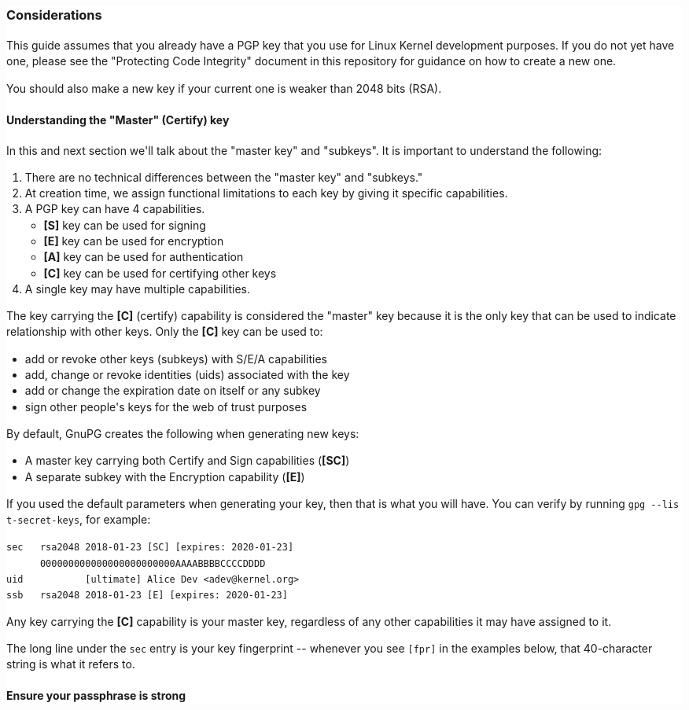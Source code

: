 ### Considerations

This guide assumes that you already have a PGP key that you use for Linux
Kernel development purposes. If you do not yet have one, please see the
"Protecting Code Integrity" document in this repository for guidance on how to
create a new one.

You should also make a new key if your current one is weaker than 2048 bits
(RSA).

#### Understanding the "Master" (Certify) key

In this and next section we'll talk about the "master key" and "subkeys". It
is important to understand the following:

1. There are no technical differences between the "master key" and "subkeys."
2. At creation time, we assign functional limitations to each key by
   giving it specific capabilities.
3. A PGP key can have 4 capabilities.
   - **[S]** key can be used for signing
   - **[E]** key can be used for encryption
   - **[A]** key can be used for authentication
   - **[C]** key can be used for certifying other keys
4. A single key may have multiple capabilities.

The key carrying the **[C]** (certify) capability is considered the "master"
key because it is the only key that can be used to indicate relationship with
other keys. Only the **[C]** key can be used to:

- add or revoke other keys (subkeys) with S/E/A capabilities
- add, change or revoke identities (uids) associated with the key
- add or change the expiration date on itself or any subkey
- sign other people's keys for the web of trust purposes

By default, GnuPG creates the following when generating new keys:

- A master key carrying both Certify and Sign capabilities (**[SC]**)
- A separate subkey with the Encryption capability (**[E]**)

If you used the default parameters when generating your key, then that is what
you will have. You can verify by running `gpg --list-secret-keys`, for
example:

    sec   rsa2048 2018-01-23 [SC] [expires: 2020-01-23]
          000000000000000000000000AAAABBBBCCCCDDDD
    uid           [ultimate] Alice Dev <adev@kernel.org>
    ssb   rsa2048 2018-01-23 [E] [expires: 2020-01-23]

Any key carrying the **[C]** capability is your master key, regardless of any
other capabilities it may have assigned to it.

The long line under the `sec` entry is your key fingerprint -- whenever you
see `[fpr]` in the examples below, that 40-character string is what it refers
to.

#### Ensure your passphrase is strong
